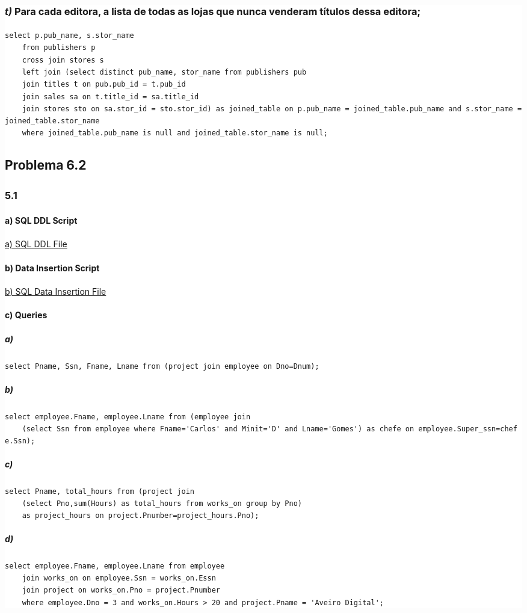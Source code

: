 ### *t)* Para cada editora, a lista de todas as lojas que nunca venderam títulos dessa editora; 

```
select p.pub_name, s.stor_name
	from publishers p
	cross join stores s
	left join (select distinct pub_name, stor_name from publishers pub
    join titles t on pub.pub_id = t.pub_id
    join sales sa on t.title_id = sa.title_id
	join stores sto on sa.stor_id = sto.stor_id) as joined_table on p.pub_name = joined_table.pub_name and s.stor_name = joined_table.stor_name
	where joined_table.pub_name is null and joined_table.stor_name is null;
```

## Problema 6.2

### ​5.1

#### a) SQL DDL Script
 
[a) SQL DDL File](ex_6_2_1_ddl.sql "SQLFileQuestion")

#### b) Data Insertion Script

[b) SQL Data Insertion File](ex_6_2_1_data.sql "SQLFileQuestion")

#### c) Queries

##### *a)*

```
select Pname, Ssn, Fname, Lname from (project join employee on Dno=Dnum);
```

##### *b)* 

```
select employee.Fname, employee.Lname from (employee join 
	(select Ssn from employee where Fname='Carlos' and Minit='D' and Lname='Gomes') as chefe on employee.Super_ssn=chefe.Ssn);
```

##### *c)* 

```
select Pname, total_hours from (project join 
	(select Pno,sum(Hours) as total_hours from works_on group by Pno) 
	as project_hours on project.Pnumber=project_hours.Pno);
```

##### *d)* 

```
select employee.Fname, employee.Lname from employee 
	join works_on on employee.Ssn = works_on.Essn 
	join project on works_on.Pno = project.Pnumber
	where employee.Dno = 3 and works_on.Hours > 20 and project.Pname = 'Aveiro Digital';
```
